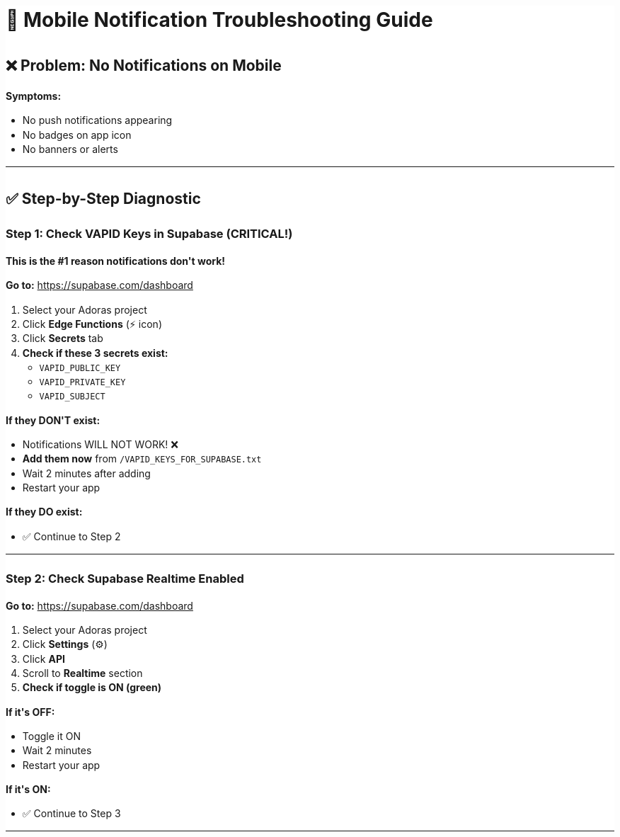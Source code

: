 # 🔔 Mobile Notification Troubleshooting Guide

## ❌ Problem: No Notifications on Mobile

**Symptoms:**
- No push notifications appearing
- No badges on app icon
- No banners or alerts

---

## ✅ Step-by-Step Diagnostic

### Step 1: Check VAPID Keys in Supabase (CRITICAL!)

**This is the #1 reason notifications don't work!**

**Go to:** https://supabase.com/dashboard
1. Select your Adoras project
2. Click **Edge Functions** (⚡ icon)
3. Click **Secrets** tab
4. **Check if these 3 secrets exist:**
   - `VAPID_PUBLIC_KEY`
   - `VAPID_PRIVATE_KEY`
   - `VAPID_SUBJECT`

**If they DON'T exist:**
- Notifications WILL NOT WORK! ❌
- **Add them now** from `/VAPID_KEYS_FOR_SUPABASE.txt`
- Wait 2 minutes after adding
- Restart your app

**If they DO exist:**
- ✅ Continue to Step 2

---

### Step 2: Check Supabase Realtime Enabled

**Go to:** https://supabase.com/dashboard
1. Select your Adoras project
2. Click **Settings** (⚙️)
3. Click **API**
4. Scroll to **Realtime** section
5. **Check if toggle is ON (green)**

**If it's OFF:**
- Toggle it ON
- Wait 2 minutes
- Restart your app

**If it's ON:**
- ✅ Continue to Step 3

---